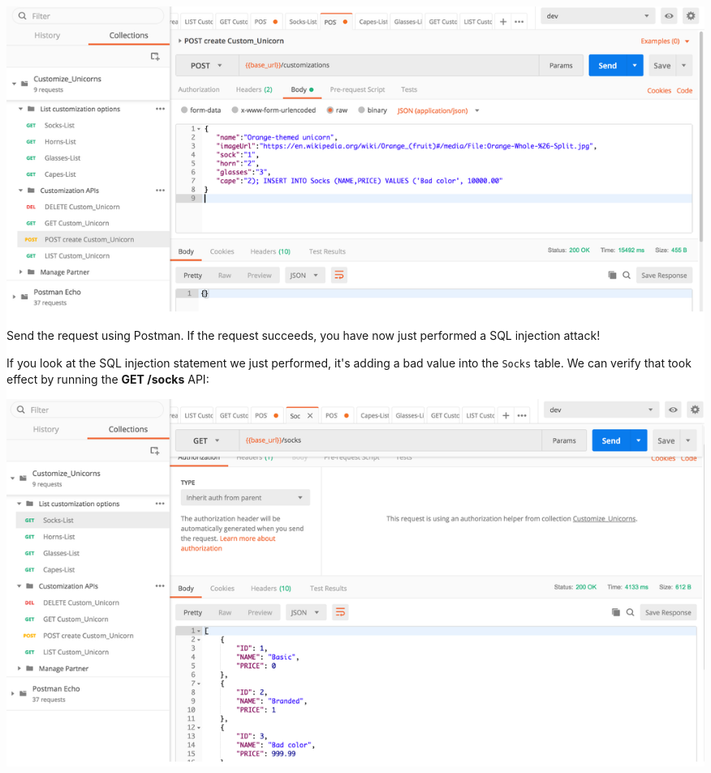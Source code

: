 ![](images/3A-injection.png)

Send the request using Postman. If the request succeeds, you have now just performed a SQL injection attack! 

If you look at the SQL injection statement we just performed, it's adding a bad value into the `Socks` table. We can verify that took effect by running the **GET /socks** API:

![](images/3A-after-injection.png)

